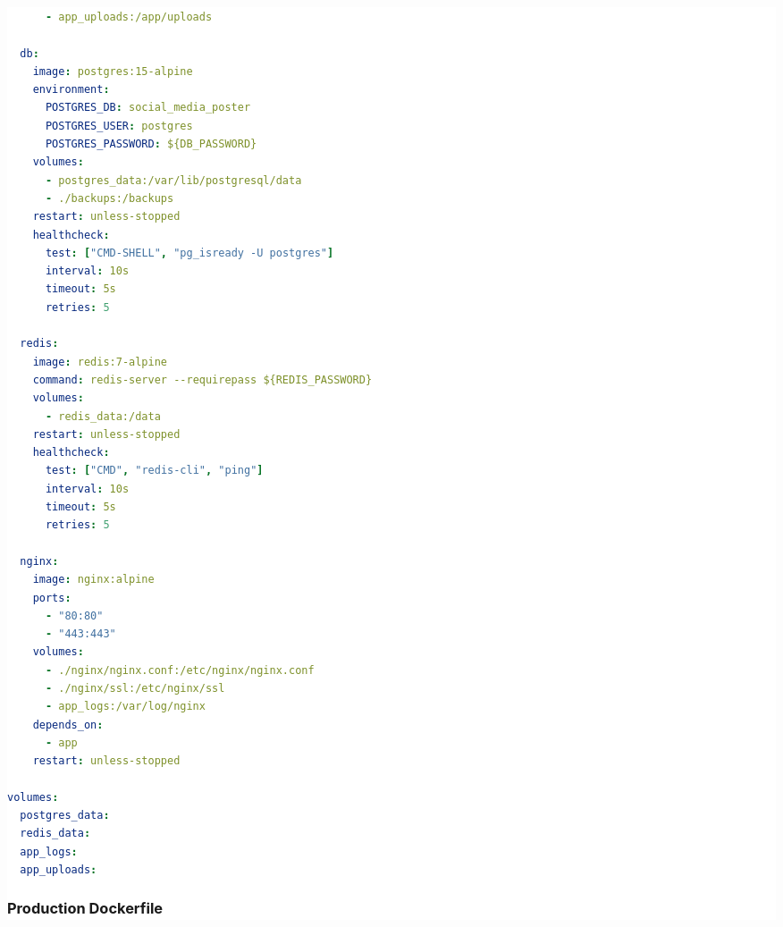 ```yaml
      - app_uploads:/app/uploads

  db:
    image: postgres:15-alpine
    environment:
      POSTGRES_DB: social_media_poster
      POSTGRES_USER: postgres
      POSTGRES_PASSWORD: ${DB_PASSWORD}
    volumes:
      - postgres_data:/var/lib/postgresql/data
      - ./backups:/backups
    restart: unless-stopped
    healthcheck:
      test: ["CMD-SHELL", "pg_isready -U postgres"]
      interval: 10s
      timeout: 5s
      retries: 5

  redis:
    image: redis:7-alpine
    command: redis-server --requirepass ${REDIS_PASSWORD}
    volumes:
      - redis_data:/data
    restart: unless-stopped
    healthcheck:
      test: ["CMD", "redis-cli", "ping"]
      interval: 10s
      timeout: 5s
      retries: 5

  nginx:
    image: nginx:alpine
    ports:
      - "80:80"
      - "443:443"
    volumes:
      - ./nginx/nginx.conf:/etc/nginx/nginx.conf
      - ./nginx/ssl:/etc/nginx/ssl
      - app_logs:/var/log/nginx
    depends_on:
      - app
    restart: unless-stopped

volumes:
  postgres_data:
  redis_data:
  app_logs:
  app_uploads:
```

### Production Dockerfile
